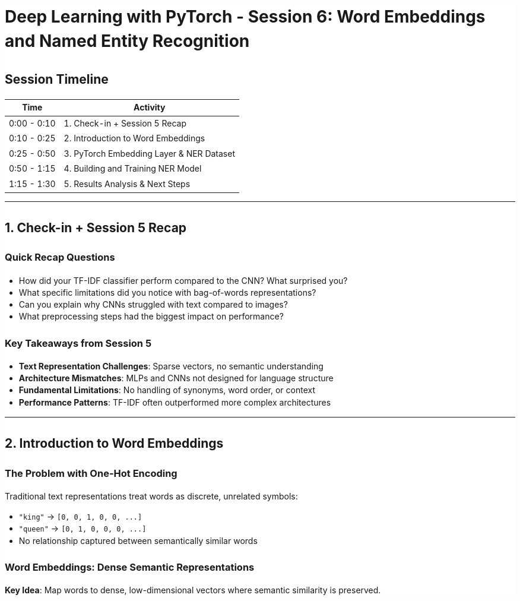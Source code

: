 # Deep Learning with PyTorch - Session 6: Word Embeddings and Named Entity Recognition

## Session Timeline

| Time      | Activity                                    |
| --------- | ------------------------------------------- |
| 0:00 - 0:10 | 1. Check-in + Session 5 Recap              |
| 0:10 - 0:25 | 2. Introduction to Word Embeddings         |
| 0:25 - 0:50 | 3. PyTorch Embedding Layer & NER Dataset   |
| 0:50 - 1:15 | 4. Building and Training NER Model         |
| 1:15 - 1:30 | 5. Results Analysis & Next Steps           |

---

## 1. Check-in + Session 5 Recap

### Quick Recap Questions

* How did your TF-IDF classifier perform compared to the CNN? What surprised you?
* What specific limitations did you notice with bag-of-words representations?
* Can you explain why CNNs struggled with text compared to images?
* What preprocessing steps had the biggest impact on performance?

### Key Takeaways from Session 5

* **Text Representation Challenges**: Sparse vectors, no semantic understanding
* **Architecture Mismatches**: MLPs and CNNs not designed for language structure
* **Fundamental Limitations**: No handling of synonyms, word order, or context
* **Performance Patterns**: TF-IDF often outperformed more complex architectures

---

## 2. Introduction to Word Embeddings

### The Problem with One-Hot Encoding

Traditional text representations treat words as discrete, unrelated symbols:
- `"king"` → `[0, 0, 1, 0, 0, ...]`
- `"queen"` → `[0, 1, 0, 0, 0, ...]`
- No relationship captured between semantically similar words

### Word Embeddings: Dense Semantic Representations

**Key Idea**: Map words to dense, low-dimensional vectors where semantic similarity is preserved.

